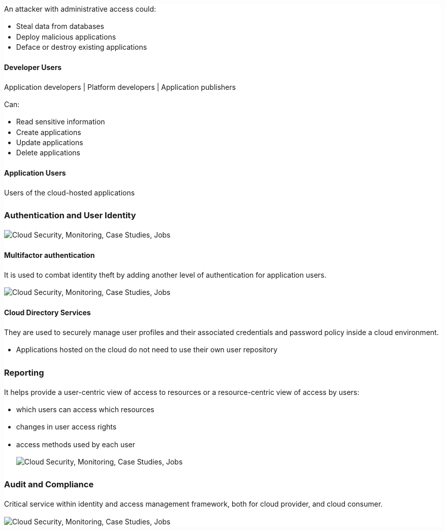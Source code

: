   An attacker with administrative access could:
- Steal data from databases
- Deploy malicious applications
- Deface or destroy existing applications

#### Developer Users
  
  Application developers | Platform developers | Application publishers
  
  Can:
- Read sensitive information
- Create applications
- Update applications
- Delete applications

#### Application Users
  
  Users of the cloud-hosted applications

### **Authentication and User Identity**
  
  ![Cloud Security, Monitoring, Case Studies, Jobs](/notes/Cloud%20Security,%20Monitoring,%20Case%20Studies,%20Jobs.png)

#### Multifactor authentication
  
  It is used to combat identity theft by adding another level of authentication for application users.
  
  ![Cloud Security, Monitoring, Case Studies, Jobs](/notes/Cloud%20Security,%20Monitoring,%20Case%20Studies,%20Jobs-1.png)

#### Cloud Directory Services
  
  They are used to securely manage user profiles and their associated credentials and password policy inside a cloud environment.
- Applications hosted on the cloud do not need to use their own user repository

### Reporting
  
  It helps provide a user-centric view of access to resources or a resource-centric view of access by users:
- which users can access which resources
- changes in user access rights
- access methods used by each user
  
  ![Cloud Security, Monitoring, Case Studies, Jobs](/notes/Cloud%20Security,%20Monitoring,%20Case%20Studies,%20Jobs-2.png)

### Audit and Compliance
  
  Critical service within identity and access management framework, both for cloud provider, and cloud consumer.
  
  ![Cloud Security, Monitoring, Case Studies, Jobs](/notes/Cloud%20Security,%20Monitoring,%20Case%20Studies,%20Jobs-3.png)
